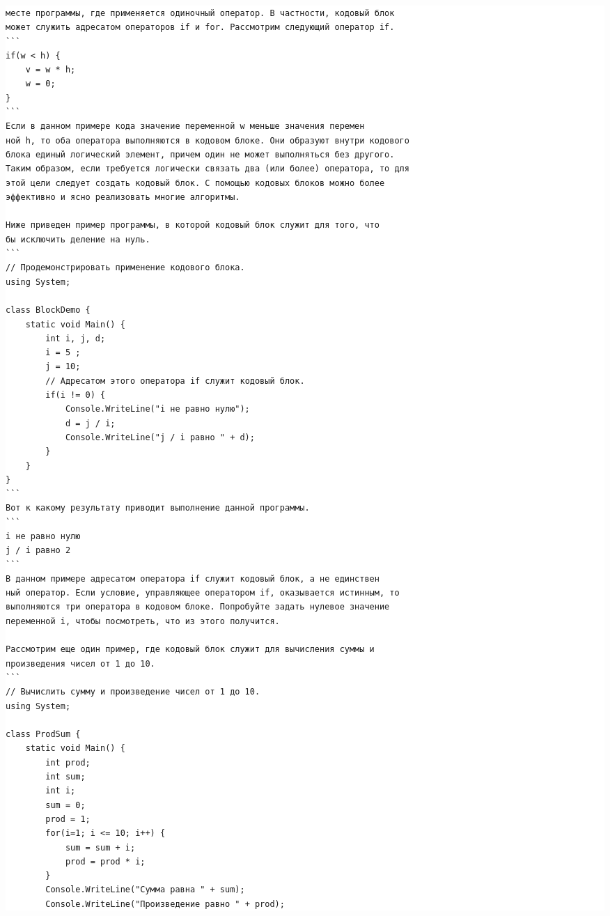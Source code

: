 ````
месте программы, где применяется одиночный оператор. В частности, кодовый блок
может служить адресатом операторов if и for. Рассмотрим следующий оператор if.
```
if(w < h) {
    v = w * h;
    w = 0;
}
```
Если в данном примере кода значение переменной w меньше значения перемен­
ной h, то оба оператора выполняются в кодовом блоке. Они образуют внутри кодового
блока единый логический элемент, причем один не может выполняться без другого.
Таким образом, если требуется логически связать два (или более) оператора, то для
этой цели следует создать кодовый блок. С помощью кодовых блоков можно более
эффективно и ясно реализовать многие алгоритмы.

Ниже приведен пример программы, в которой кодовый блок служит для того, что­
бы исключить деление на нуль.
```
// Продемонстрировать применение кодового блока.
using System;

class BlockDemo {
    static void Main() {
        int i, j, d;
        i = 5 ;
        j = 10;
        // Адресатом этого оператора if служит кодовый блок.
        if(i != 0) {
            Console.WriteLine("i не равно нулю");
            d = j / i;
            Console.WriteLine("j / i равно " + d);
        }
    }
}
```
Вот к какому результату приводит выполнение данной программы.
```
i не равно нулю
j / i равно 2
```
В данном примере адресатом оператора if служит кодовый блок, а не единствен­
ный оператор. Если условие, управляющее оператором if, оказывается истинным, то
выполняются три оператора в кодовом блоке. Попробуйте задать нулевое значение
переменной i, чтобы посмотреть, что из этого получится.

Рассмотрим еще один пример, где кодовый блок служит для вычисления суммы и
произведения чисел от 1 до 10.
```
// Вычислить сумму и произведение чисел от 1 до 10.
using System;

class ProdSum {
    static void Main() {
        int prod;
        int sum;
        int i;
        sum = 0;
        prod = 1;
        for(i=1; i <= 10; i++) {
            sum = sum + i;
            prod = prod * i;
        }
        Console.WriteLine("Сумма равна " + sum);
        Console.WriteLine("Произведение равно " + prod);
````